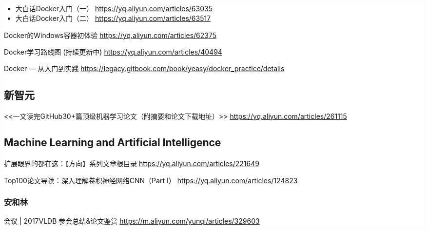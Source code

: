 - 大白话Docker入门（一） https://yq.aliyun.com/articles/63035
- 大白话Docker入门（二） https://yq.aliyun.com/articles/63517

Docker的Windows容器初体验
https://yq.aliyun.com/articles/62375

Docker学习路线图 (持续更新中)
https://yq.aliyun.com/articles/40494

Docker — 从入门到实践
https://legacy.gitbook.com/book/yeasy/docker_practice/details

## 新智元

<<一文读完GitHub30+篇顶级机器学习论文（附摘要和论文下载地址）>>
https://yq.aliyun.com/articles/261115

## Machine Learning and Artificial Intelligence

扩展眼界的都在这：【方向】系列文章根目录
https://yq.aliyun.com/articles/221649

Top100论文导读：深入理解卷积神经网络CNN（Part Ⅰ）
https://yq.aliyun.com/articles/124823

### 安和林

会议 | 2017VLDB 参会总结&论文鉴赏
https://m.aliyun.com/yunqi/articles/329603
